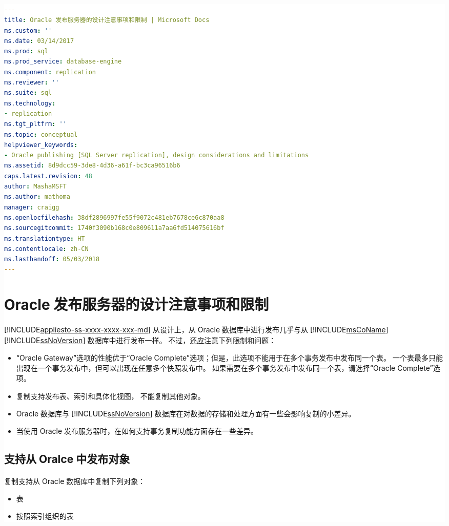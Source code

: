 ```yaml
---
title: Oracle 发布服务器的设计注意事项和限制 | Microsoft Docs
ms.custom: ''
ms.date: 03/14/2017
ms.prod: sql
ms.prod_service: database-engine
ms.component: replication
ms.reviewer: ''
ms.suite: sql
ms.technology:
- replication
ms.tgt_pltfrm: ''
ms.topic: conceptual
helpviewer_keywords:
- Oracle publishing [SQL Server replication], design considerations and limitations
ms.assetid: 8d9dcc59-3de8-4d36-a61f-bc3ca96516b6
caps.latest.revision: 48
author: MashaMSFT
ms.author: mathoma
manager: craigg
ms.openlocfilehash: 38df2896997fe55f9072c481eb7678ce6c870aa8
ms.sourcegitcommit: 1740f3090b168c0e809611a7aa6fd514075616bf
ms.translationtype: HT
ms.contentlocale: zh-CN
ms.lasthandoff: 05/03/2018
---
```

# <a name="design-considerations-and-limitations-for-oracle-publishers"></a>Oracle 发布服务器的设计注意事项和限制
[!INCLUDE[appliesto-ss-xxxx-xxxx-xxx-md](../../../includes/appliesto-ss-xxxx-xxxx-xxx-md.md)]
  从设计上，从 Oracle 数据库中进行发布几乎与从 [!INCLUDE[msCoName](../../../includes/msconame-md.md)] [!INCLUDE[ssNoVersion](../../../includes/ssnoversion-md.md)] 数据库中进行发布一样。 不过，还应注意下列限制和问题：  
  
-   “Oracle Gateway”选项的性能优于“Oracle Complete”选项；但是，此选项不能用于在多个事务发布中发布同一个表。 一个表最多只能出现在一个事务发布中，但可以出现在任意多个快照发布中。 如果需要在多个事务发布中发布同一个表，请选择“Oracle Complete”选项。  
  
-   复制支持发布表、索引和具体化视图， 不能复制其他对象。  
  
-   Oracle 数据库与 [!INCLUDE[ssNoVersion](../../../includes/ssnoversion-md.md)] 数据库在对数据的存储和处理方面有一些会影响复制的小差异。  
  
-   当使用 Oracle 发布服务器时，在如何支持事务复制功能方面存在一些差异。  
  
## <a name="support-for-publishing-objects-from-oracle"></a>支持从 Oralce 中发布对象  
 复制支持从 Oracle 数据库中复制下列对象：  
  
-   表  
  
-   按照索引组织的表  
  